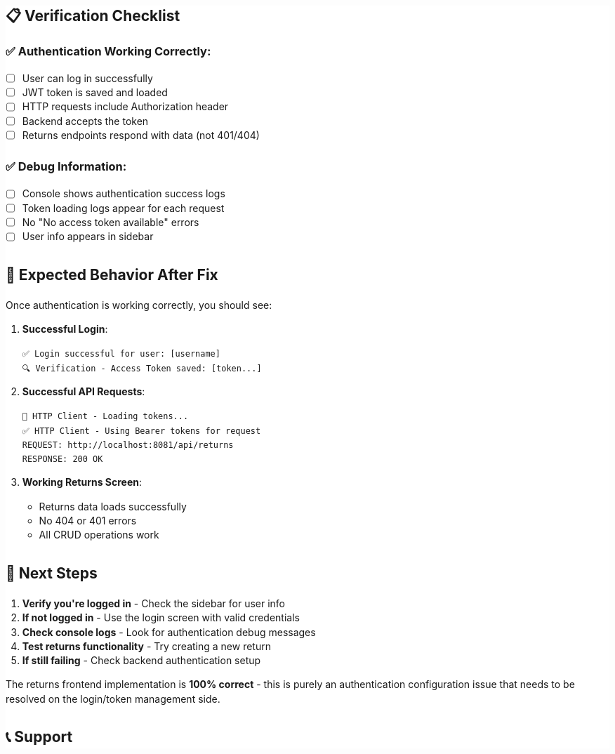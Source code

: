 ## 📋 **Verification Checklist**

### **✅ Authentication Working Correctly:**
- [ ] User can log in successfully
- [ ] JWT token is saved and loaded
- [ ] HTTP requests include Authorization header
- [ ] Backend accepts the token
- [ ] Returns endpoints respond with data (not 401/404)

### **✅ Debug Information:**
- [ ] Console shows authentication success logs
- [ ] Token loading logs appear for each request
- [ ] No "No access token available" errors
- [ ] User info appears in sidebar

## 🎯 **Expected Behavior After Fix**

Once authentication is working correctly, you should see:

1. **Successful Login**:
   ```
   ✅ Login successful for user: [username]
   🔍 Verification - Access Token saved: [token...]
   ```

2. **Successful API Requests**:
   ```
   🔐 HTTP Client - Loading tokens...
   ✅ HTTP Client - Using Bearer tokens for request
   REQUEST: http://localhost:8081/api/returns
   RESPONSE: 200 OK
   ```

3. **Working Returns Screen**:
   - Returns data loads successfully
   - No 404 or 401 errors
   - All CRUD operations work

## 🚀 **Next Steps**

1. **Verify you're logged in** - Check the sidebar for user info
2. **If not logged in** - Use the login screen with valid credentials
3. **Check console logs** - Look for authentication debug messages
4. **Test returns functionality** - Try creating a new return
5. **If still failing** - Check backend authentication setup

The returns frontend implementation is **100% correct** - this is purely an authentication configuration issue that needs to be resolved on the login/token management side.

## 📞 **Support**
